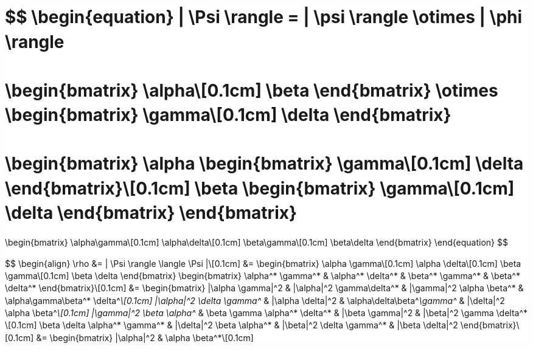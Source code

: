 $$
\begin{equation}
| \Psi \rangle = | \psi \rangle \otimes | \phi \rangle
=
\begin{bmatrix}
\alpha\\[0.1cm]
\beta
\end{bmatrix}
\otimes
\begin{bmatrix}
\gamma\\[0.1cm]
\delta
\end{bmatrix}
=
\begin{bmatrix}
\alpha
\begin{bmatrix}
\gamma\\[0.1cm]
\delta
\end{bmatrix}\\[0.1cm]
\beta
\begin{bmatrix}
\gamma\\[0.1cm]
\delta
\end{bmatrix}
\end{bmatrix}
=
\begin{bmatrix}
\alpha\gamma\\[0.1cm]
\alpha\delta\\[0.1cm]
\beta\gamma\\[0.1cm]
\beta\delta
\end{bmatrix}
\end{equation}
$$

$$
\begin{align}
\rho &= | \Psi \rangle \langle \Psi |\\[0.1cm]
&=
\begin{bmatrix}
\alpha \gamma\\[0.1cm]
\alpha \delta\\[0.1cm]
\beta \gamma\\[0.1cm]
\beta \delta
\end{bmatrix}
\begin{bmatrix}
\alpha^* \gamma^* & \alpha^* \delta^* & \beta^* \gamma^* & \beta^* \delta^*
\end{bmatrix}\\[0.1cm]
&=
\begin{bmatrix}
|\alpha \gamma|^2 & |\alpha|^2 \gamma\delta^* & |\gamma|^2 \alpha \beta^* & \alpha\gamma\beta^* \delta^*\\[0.1cm]
|\alpha|^2 \delta \gamma^* & |\alpha \delta|^2 & \alpha\delta\beta^*\gamma^* & |\delta|^2 \alpha \beta^*\\[0.1cm]
|\gamma|^2 \beta \alpha^* & \beta \gamma \alpha^* \delta^* & |\beta \gamma|^2 & |\beta|^2 \gamma \delta^* \\[0.1cm]
\beta \delta \alpha^* \gamma^* & |\delta|^2 \beta \alpha^* & |\beta|^2 \delta \gamma^* & |\beta \delta|^2
\end{bmatrix}\\[0.1cm]
&=
\begin{bmatrix}
|\alpha|^2 & \alpha \beta^*\\[0.1cm]